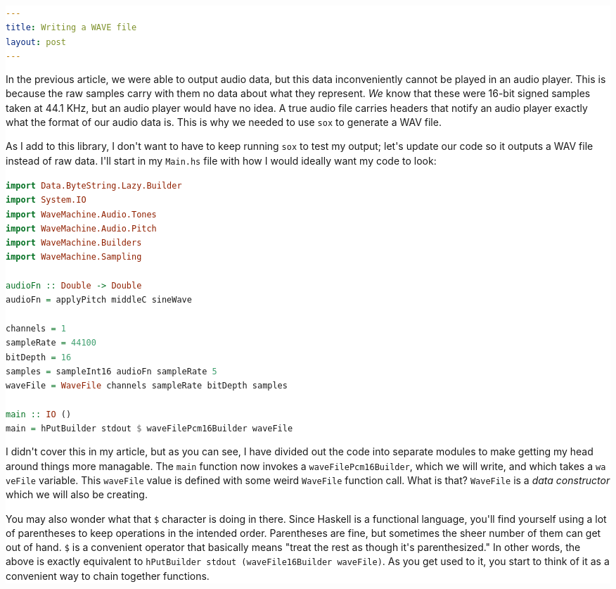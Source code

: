 ```yaml
---
title: Writing a WAVE file
layout: post
---
```


In the previous article, we were able to output audio data, but this data inconveniently cannot be played in an audio player.
This is because the raw samples carry with them no data about what they represent. *We* know that these were 16-bit signed samples taken at 44.1 KHz, but an audio player would have no idea. A true audio file carries headers that notify an audio player exactly
what the format of our audio data is. This is why we needed to use `sox` to generate a WAV file.

As I add to this library, I don't want to have to keep running `sox` to test my output; let's update our code so it outputs a WAV file instead of raw data. I'll start in my `Main.hs` file with how I would ideally want my code to look:

```haskell
import Data.ByteString.Lazy.Builder
import System.IO
import WaveMachine.Audio.Tones
import WaveMachine.Audio.Pitch
import WaveMachine.Builders
import WaveMachine.Sampling

audioFn :: Double -> Double
audioFn = applyPitch middleC sineWave

channels = 1
sampleRate = 44100
bitDepth = 16
samples = sampleInt16 audioFn sampleRate 5
waveFile = WaveFile channels sampleRate bitDepth samples

main :: IO ()
main = hPutBuilder stdout $ waveFilePcm16Builder waveFile
```

I didn't cover this in my article, but as you can see, I have divided out the code into separate modules to make getting my head
around things more managable. The `main` function now invokes a `waveFilePcm16Builder`, which we will write, and which takes a 
`waveFile` variable. This `waveFile` value is defined with some weird `WaveFile` function call. What is that? `WaveFile` is a 
*data constructor* which we will also be creating.

You may also wonder what that `$` character is doing in there. Since Haskell is a functional language, you'll find yourself using a lot of parentheses to keep operations in the intended order. Parentheses are fine, but sometimes the sheer number of them can get 
out of hand. `$` is a convenient operator that basically means "treat the rest as though it's parenthesized." In other words, the
above is exactly equivalent to `hPutBuilder stdout (waveFile16Builder waveFile)`. As you get used to it, you start to think of it
as a convenient way to chain together functions.
